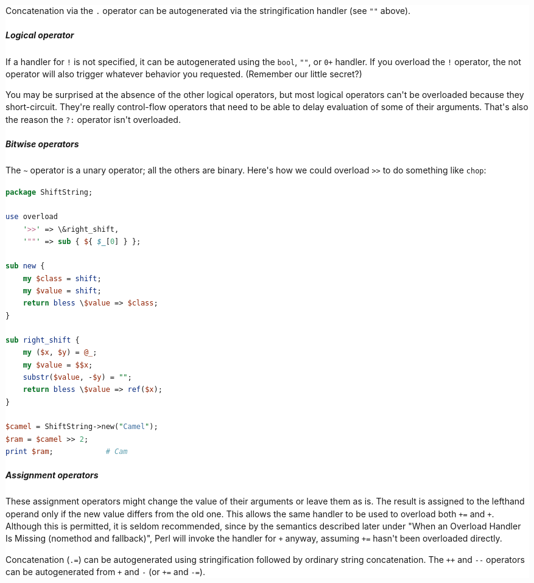 Concatenation via the `.` operator can be autogenerated via the stringification handler (see `""` above).

##### Logical operator

If a handler for `!` is not specified, it can be autogenerated using the `bool`, `""`, or `0+` handler. If you overload the `!` operator, the not operator will also trigger whatever behavior you requested. (Remember our little secret?)

You may be surprised at the absence of the other logical operators, but most logical operators can't be overloaded because they short-circuit. They're really control-flow operators that need to be able to delay evaluation of some of their arguments. That's also the reason the `?:` operator isn't overloaded.

##### Bitwise operators

The `~` operator is a unary operator; all the others are binary. Here's how we could overload `>>` to do something like `chop`:

```perl
package ShiftString;

use overload
    '>>' => \&right_shift,
    '""' => sub { ${ $_[0] } };

sub new {
    my $class = shift;
    my $value = shift;
    return bless \$value => $class;
}

sub right_shift {
    my ($x, $y) = @_;
    my $value = $$x;
    substr($value, -$y) = "";
    return bless \$value => ref($x);
}

$camel = ShiftString->new("Camel");
$ram = $camel >> 2;
print $ram;            # Cam
```

##### Assignment operators

These assignment operators might change the value of their arguments or leave them as is. The result is assigned to the lefthand operand only if the new value differs from the old one. This allows the same handler to be used to overload both `+=` and `+`. Although this is permitted, it is seldom recommended, since by the semantics described later under "When an Overload Handler Is Missing (nomethod and fallback)", Perl will invoke the handler for `+` anyway, assuming `+=` hasn't been overloaded directly.

Concatenation (`.=`) can be autogenerated using stringification followed by ordinary string concatenation. The `++` and `--` operators can be autogenerated from `+` and `-` (or `+=` and `-=`).
